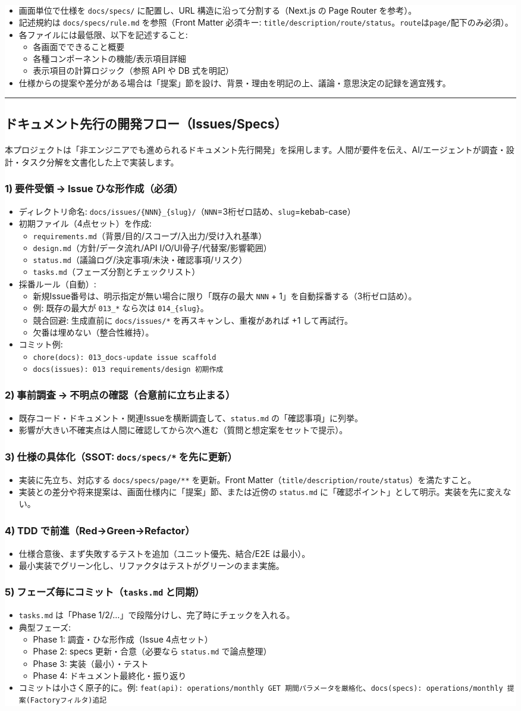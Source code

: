 - 画面単位で仕様を `docs/specs/` に配置し、URL 構造に沿って分割する（Next.js の Page Router を参考）。
- 記述規約は `docs/specs/rule.md` を参照（Front Matter 必須キー: `title/description/route/status`。`route`は`page/`配下のみ必須）。
- 各ファイルには最低限、以下を記述すること:
  - 各画面でできること概要
  - 各種コンポーネントの機能/表示項目詳細
  - 表示項目の計算ロジック（参照 API や DB 式を明記）
- 仕様からの提案や差分がある場合は「提案」節を設け、背景・理由を明記の上、議論・意思決定の記録を適宜残す。

---

## ドキュメント先行の開発フロー（Issues/Specs）

本プロジェクトは「非エンジニアでも進められるドキュメント先行開発」を採用します。人間が要件を伝え、AI/エージェントが調査・設計・タスク分解を文書化した上で実装します。

### 1) 要件受領 → Issue ひな形作成（必須）

- ディレクトリ命名: `docs/issues/{NNN}_{slug}/`（`NNN`=3桁ゼロ詰め、`slug`=kebab-case）
- 初期ファイル（4点セット）を作成:
  - `requirements.md`（背景/目的/スコープ/入出力/受け入れ基準）
  - `design.md`（方針/データ流れ/API I/O/UI骨子/代替案/影響範囲）
  - `status.md`（議論ログ/決定事項/未決・確認事項/リスク）
  - `tasks.md`（フェーズ分割とチェックリスト）
- 採番ルール（自動）:
  - 新規Issue番号は、明示指定が無い場合に限り「既存の最大 `NNN` + 1」を自動採番する（3桁ゼロ詰め）。
  - 例: 既存の最大が `013_*` なら次は `014_{slug}`。
  - 競合回避: 生成直前に `docs/issues/*` を再スキャンし、重複があれば +1 して再試行。
  - 欠番は埋めない（整合性維持）。
- コミット例:
  - `chore(docs): 013_docs-update issue scaffold`
  - `docs(issues): 013 requirements/design 初期作成`

### 2) 事前調査 → 不明点の確認（合意前に立ち止まる）

- 既存コード・ドキュメント・関連Issueを横断調査して、`status.md` の「確認事項」に列挙。
- 影響が大きい不確実点は人間に確認してから次へ進む（質問と想定案をセットで提示）。

### 3) 仕様の具体化（SSOT: `docs/specs/*` を先に更新）

- 実装に先立ち、対応する `docs/specs/page/**` を更新。Front Matter（`title/description/route/status`）を満たすこと。
- 実装との差分や将来提案は、画面仕様内に「提案」節、または近傍の `status.md` に「確認ポイント」として明示。実装を先に変えない。

### 4) TDD で前進（Red→Green→Refactor）

- 仕様合意後、まず失敗するテストを追加（ユニット優先、結合/E2E は最小）。
- 最小実装でグリーン化し、リファクタはテストがグリーンのまま実施。

### 5) フェーズ毎にコミット（`tasks.md` と同期）

- `tasks.md` は「Phase 1/2/…」で段階分けし、完了時にチェックを入れる。
- 典型フェーズ:
  - Phase 1: 調査・ひな形作成（Issue 4点セット）
  - Phase 2: specs 更新・合意（必要なら `status.md` で論点整理）
  - Phase 3: 実装（最小）・テスト
  - Phase 4: ドキュメント最終化・振り返り
- コミットは小さく原子的に。例: `feat(api): operations/monthly GET 期間パラメータを厳格化`、`docs(specs): operations/monthly 提案(Factoryフィルタ)追記`
